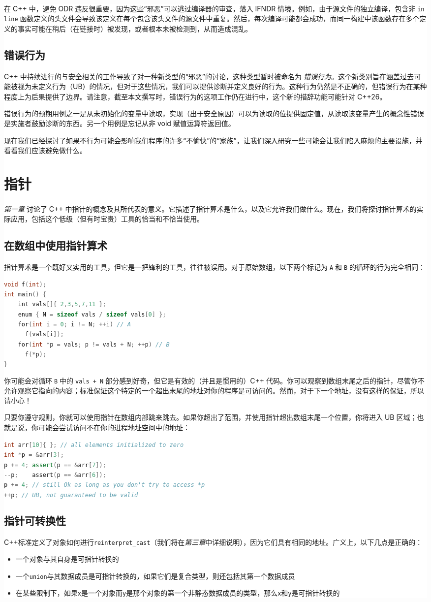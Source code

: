 在 C++ 中，避免 ODR 违反很重要，因为这些“邪恶”可以逃过编译器的审查，落入 IFNDR 情境。例如，由于源文件的独立编译，包含非 `inline` 函数定义的头文件会导致该定义在每个包含该头文件的源文件中重复。然后，每次编译可能都会成功，而同一构建中该函数存在多个定义的事实可能在稍后（在链接时）被发现，或者根本未被检测到，从而造成混乱。

## 错误行为

C++ 中持续进行的与安全相关的工作导致了对一种新类型的“邪恶”的讨论，这种类型暂时被命名为 *错误行为*。这个新类别旨在涵盖过去可能被视为未定义行为（UB）的情况，但对于这些情况，我们可以提供诊断并定义良好的行为。这种行为仍然是不正确的，但错误行为在某种程度上为后果提供了边界。请注意，截至本文撰写时，错误行为的这项工作仍在进行中，这个新的措辞功能可能针对 C++26。

错误行为的预期用例之一是从未初始化的变量中读取，实现（出于安全原因）可以为读取的位提供固定值，从读取该变量产生的概念性错误是实施者鼓励诊断的东西。另一个用例是忘记从非 void 赋值运算符返回值。

现在我们已经探讨了如果不行为可能会影响我们程序的许多“不愉快”的“家族”，让我们深入研究一些可能会让我们陷入麻烦的主要设施，并看看我们应该避免做什么。

# 指针

*第一章* 讨论了 C++ 中指针的概念及其所代表的意义。它描述了指针算术是什么，以及它允许我们做什么。现在，我们将探讨指针算术的实际应用，包括这个低级（但有时宝贵）工具的恰当和不恰当使用。

## 在数组中使用指针算术

指针算术是一个既好又实用的工具，但它是一把锋利的工具，往往被误用。对于原始数组，以下两个标记为 `A` 和 `B` 的循环的行为完全相同：

```cpp
void f(int);
int main() {
    int vals[]{ 2,3,5,7,11 };
    enum { N = sizeof vals / sizeof vals[0] };
    for(int i = 0; i != N; ++i) // A
      f(vals[i]);
    for(int *p = vals; p != vals + N; ++p) // B
      f(*p);
}
```

你可能会对循环 `B` 中的 `vals + N` 部分感到好奇，但它是有效的（并且是惯用的）C++ 代码。你可以观察到数组末尾之后的指针，尽管你不允许观察它指向的内容；标准保证这个特定的一个超出末尾的地址对你的程序是可访问的。然而，对于下一个地址，没有这样的保证，所以请小心！

只要你遵守规则，你就可以使用指针在数组内部跳来跳去。如果你超出了范围，并使用指针超出数组末尾一个位置，你将进入 UB 区域；也就是说，你可能会尝试访问不在你的进程地址空间中的地址：

```cpp
int arr[10]{ }; // all elements initialized to zero
int *p = &arr[3];
p += 4; assert(p == &arr[7]);
--p;    assert(p == &arr[6]);
p += 4; // still Ok as long as you don't try to access *p
++p; // UB, not guaranteed to be valid
```

## 指针可转换性

C++标准定义了对象如何进行`reinterpret_cast`（我们将在*第三章*中详细说明），因为它们具有相同的地址。广义上，以下几点是正确的：

+   一个对象与其自身是可指针转换的

+   一个`union`与其数据成员是可指针转换的，如果它们是复合类型，则还包括其第一个数据成员

+   在某些限制下，如果`x`是一个对象而`y`是那个对象的第一个非静态数据成员的类型，那么`x`和`y`是可指针转换的

